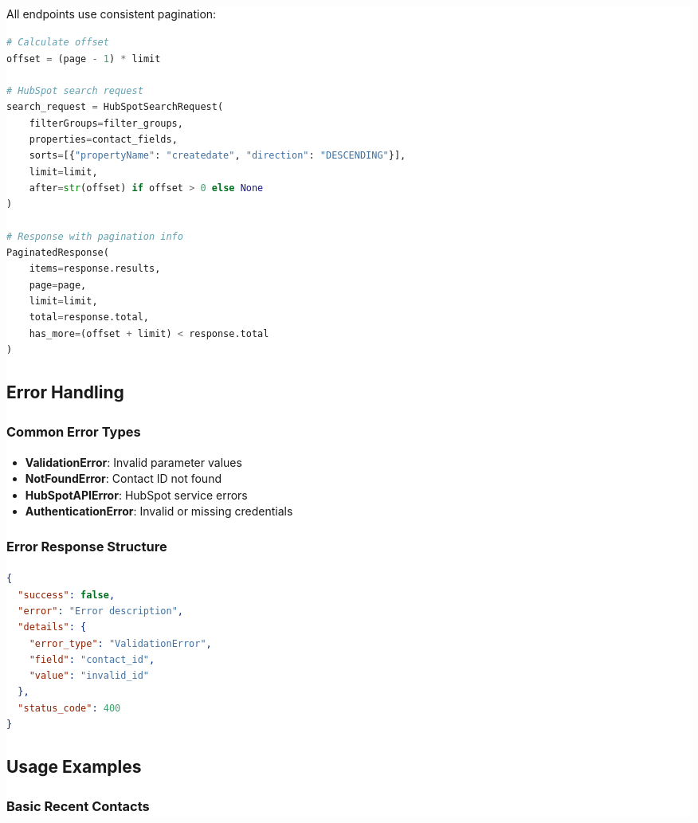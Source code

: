 All endpoints use consistent pagination:

```python
# Calculate offset
offset = (page - 1) * limit

# HubSpot search request
search_request = HubSpotSearchRequest(
    filterGroups=filter_groups,
    properties=contact_fields,
    sorts=[{"propertyName": "createdate", "direction": "DESCENDING"}],
    limit=limit,
    after=str(offset) if offset > 0 else None
)

# Response with pagination info
PaginatedResponse(
    items=response.results,
    page=page,
    limit=limit,
    total=response.total,
    has_more=(offset + limit) < response.total
)
```

## Error Handling

### Common Error Types

- **ValidationError**: Invalid parameter values
- **NotFoundError**: Contact ID not found
- **HubSpotAPIError**: HubSpot service errors
- **AuthenticationError**: Invalid or missing credentials

### Error Response Structure

```json
{
  "success": false,
  "error": "Error description",
  "details": {
    "error_type": "ValidationError",
    "field": "contact_id",
    "value": "invalid_id"
  },
  "status_code": 400
}
```

## Usage Examples

### Basic Recent Contacts
